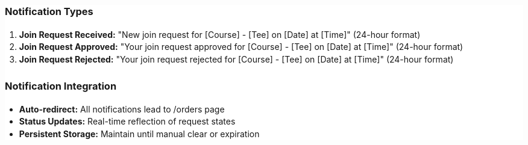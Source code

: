 ### Notification Types
1. **Join Request Received:** "New join request for [Course] - [Tee] on [Date] at [Time]" (24-hour format)
2. **Join Request Approved:** "Your join request approved for [Course] - [Tee] on [Date] at [Time]" (24-hour format)  
3. **Join Request Rejected:** "Your join request rejected for [Course] - [Tee] on [Date] at [Time]" (24-hour format)

### Notification Integration
- **Auto-redirect:** All notifications lead to /orders page
- **Status Updates:** Real-time reflection of request states
- **Persistent Storage:** Maintain until manual clear or expiration